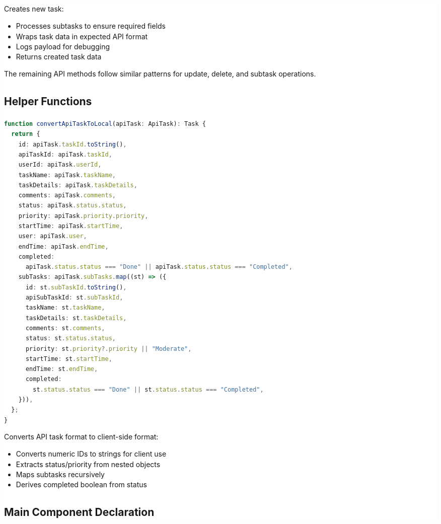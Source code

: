 Creates new task:

- Processes subtasks to ensure required fields
- Wraps task data in expected API format
- Logs payload for debugging
- Returns created task data

The remaining API methods follow similar patterns for update, delete, and subtask operations.

## Helper Functions

```typescript
function convertApiTaskToLocal(apiTask: ApiTask): Task {
  return {
    id: apiTask.taskId.toString(),
    apiTaskId: apiTask.taskId,
    userId: apiTask.userId,
    taskName: apiTask.taskName,
    taskDetails: apiTask.taskDetails,
    comments: apiTask.comments,
    status: apiTask.status.status,
    priority: apiTask.priority.priority,
    startTime: apiTask.startTime,
    user: apiTask.user,
    endTime: apiTask.endTime,
    completed:
      apiTask.status.status === "Done" || apiTask.status.status === "Completed",
    subTasks: apiTask.subTasks.map((st) => ({
      id: st.subTaskId.toString(),
      apiSubTaskId: st.subTaskId,
      taskName: st.taskName,
      taskDetails: st.taskDetails,
      comments: st.comments,
      status: st.status.status,
      priority: st.priority?.priority || "Moderate",
      startTime: st.startTime,
      endTime: st.endTime,
      completed:
        st.status.status === "Done" || st.status.status === "Completed",
    })),
  };
}
```

Converts API task format to client-side format:

- Converts numeric IDs to strings for client use
- Extracts status/priority from nested objects
- Maps subtasks recursively
- Derives completed boolean from status

## Main Component Declaration
